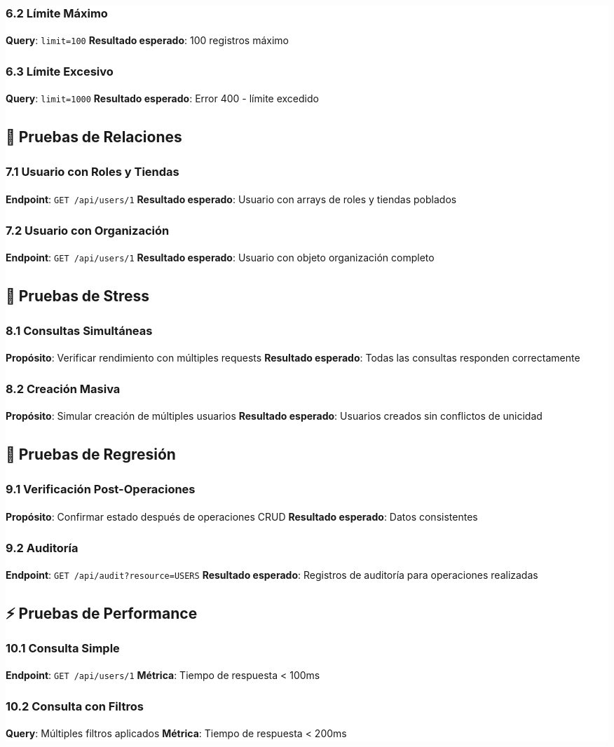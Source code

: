 ### 6.2 Límite Máximo
**Query**: `limit=100`
**Resultado esperado**: 100 registros máximo

### 6.3 Límite Excesivo
**Query**: `limit=1000`
**Resultado esperado**: Error 400 - límite excedido

## 🔗 Pruebas de Relaciones

### 7.1 Usuario con Roles y Tiendas
**Endpoint**: `GET /api/users/1`
**Resultado esperado**: Usuario con arrays de roles y tiendas poblados

### 7.2 Usuario con Organización
**Endpoint**: `GET /api/users/1`
**Resultado esperado**: Usuario con objeto organización completo

## 🚀 Pruebas de Stress

### 8.1 Consultas Simultáneas
**Propósito**: Verificar rendimiento con múltiples requests
**Resultado esperado**: Todas las consultas responden correctamente

### 8.2 Creación Masiva
**Propósito**: Simular creación de múltiples usuarios
**Resultado esperado**: Usuarios creados sin conflictos de unicidad

## 🔄 Pruebas de Regresión

### 9.1 Verificación Post-Operaciones
**Propósito**: Confirmar estado después de operaciones CRUD
**Resultado esperado**: Datos consistentes

### 9.2 Auditoría
**Endpoint**: `GET /api/audit?resource=USERS`
**Resultado esperado**: Registros de auditoría para operaciones realizadas

## ⚡ Pruebas de Performance

### 10.1 Consulta Simple
**Endpoint**: `GET /api/users/1`
**Métrica**: Tiempo de respuesta < 100ms

### 10.2 Consulta con Filtros
**Query**: Múltiples filtros aplicados
**Métrica**: Tiempo de respuesta < 200ms

